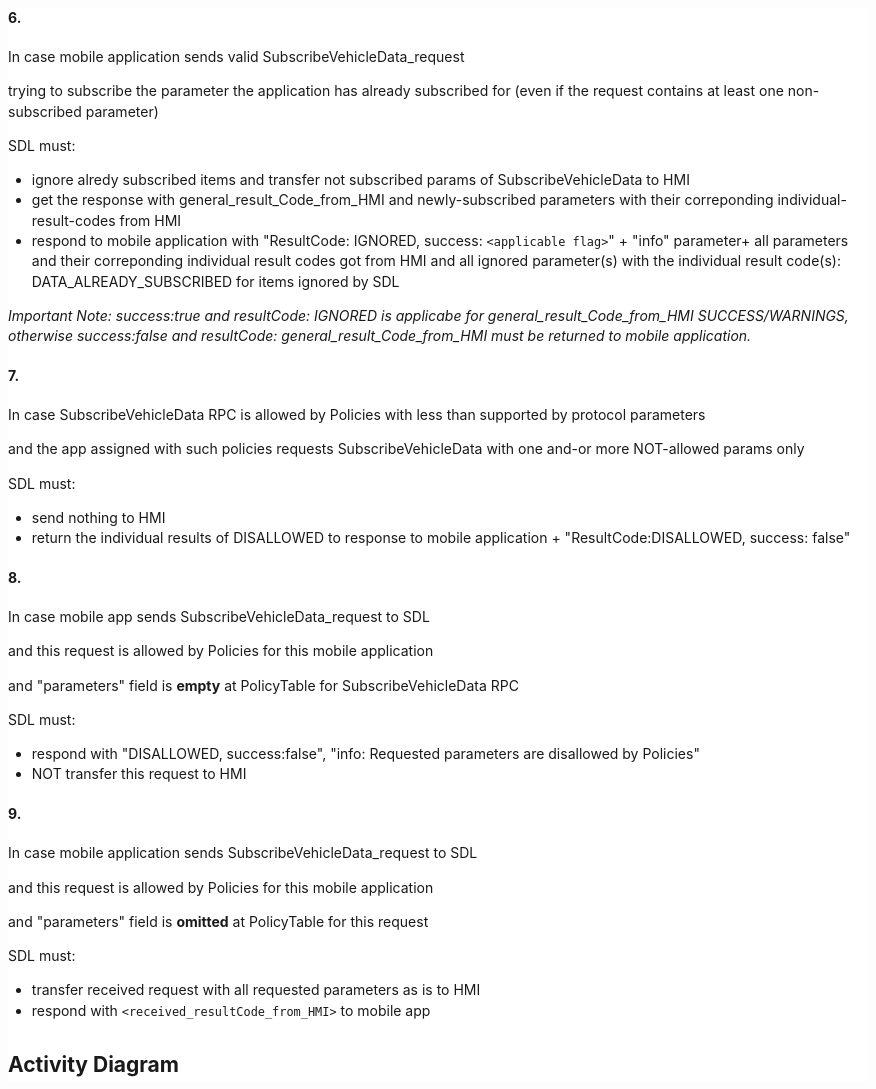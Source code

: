 #### 6.  
In case mobile application sends valid SubscribeVehicleData_request 

trying to subscribe the parameter the application has already subscribed for (even if the request contains at least one non-subscribed parameter)

SDL must:  

- ignore alredy subscribed items and transfer not subscribed params of SubscribeVehicleData to HMI
- get the response with general_result_Code_from_HMI and newly-subscribed parameters with their correponding individual-result-codes from HMI 
- respond to mobile application with "ResultCode: IGNORED, success: `<applicable flag>`" + "info" parameter+ all parameters and their correponding individual result codes got from HMI and all ignored parameter(s) with the individual result code(s): DATA_ALREADY_SUBSCRIBED for items ignored by SDL  

_Important Note: success:true and resultCode: IGNORED is applicabe for general_result_Code_from_HMI SUCCESS/WARNINGS, otherwise success:false and resultCode: general_result_Code_from_HMI must be returned to mobile application._  

#### 7.  
	
In case SubscribeVehicleData RPC is allowed by Policies with less than supported by protocol parameters  

and the app assigned with such policies requests SubscribeVehicleData with one and-or more NOT-allowed params only  

SDL must:  

- send nothing to HMI  
- return the individual results of DISALLOWED to response to mobile application + "ResultCode:DISALLOWED, success: false"  

#### 8.
In case mobile app sends SubscribeVehicleData_request to SDL  

and this request is allowed by Policies for this mobile application  

and "parameters" field is **empty** at PolicyTable for SubscribeVehicleData RPC  

SDL must:

- respond with "DISALLOWED, success:false", "info: Requested parameters are disallowed by Policies" 
- NOT transfer this request to HMI  

#### 9.
In case mobile application sends SubscribeVehicleData_request to SDL  

and this request is allowed by Policies for this mobile application  

and "parameters" field is **omitted** at PolicyTable for this request  

SDL must:  
- transfer received request with all requested parameters as is to HMI  
- respond with `<received_resultCode_from_HMI>` to mobile app

## Activity Diagram